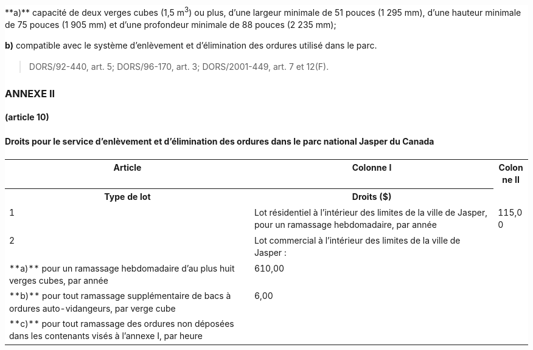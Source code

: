 <td>**a)** capacité de deux verges cubes (1,5 m<sup>3</sup>) ou plus, d’une largeur minimale de 51 pouces (1 295 mm), d’une hauteur minimale de 75 pouces (1 905 mm) et d’une profondeur minimale de 88 pouces (2 235 mm);

**b)** compatible avec le système d’enlèvement et d’élimination des ordures utilisé dans le parc.

</td>
</tr>
</table>

> DORS/92-440, art. 5; DORS/96-170, art. 3; DORS/2001-449, art. 7 et 12(F).




### **ANNEXE II** 
**(article 10)**
<table>
<h4>Droits pour le service d’enlèvement et d’élimination des ordures dans le parc national Jasper du Canada</h4>
<tr>
<th>Article</th>
<th>Colonne I</th>
<th>Colonne II</th>
</tr>
<tr>
<th>Type de lot</th>
<th>Droits ($)</th>
</tr>
<tr>
<td>1</td>
<td>Lot résidentiel à l’intérieur des limites de la ville de Jasper, pour un ramassage hebdomadaire, par année</td>
<td>115,00</td>
</tr>
<tr>
<td>2</td>
<td>Lot commercial à l’intérieur des limites de la ville de Jasper :</td>
<td></td>
</tr>
<tr>
<td>**a)** pour un ramassage hebdomadaire d’au plus huit verges cubes, par année 

</td>
<td>610,00</td>
</tr>
<tr>
<td>**b)** pour tout ramassage supplémentaire de bacs à ordures auto-vidangeurs, par verge cube 

</td>
<td>6,00</td>
</tr>
<tr>
<td>**c)** pour tout ramassage des ordures non déposées dans les contenants visés à l’annexe I, par heure

